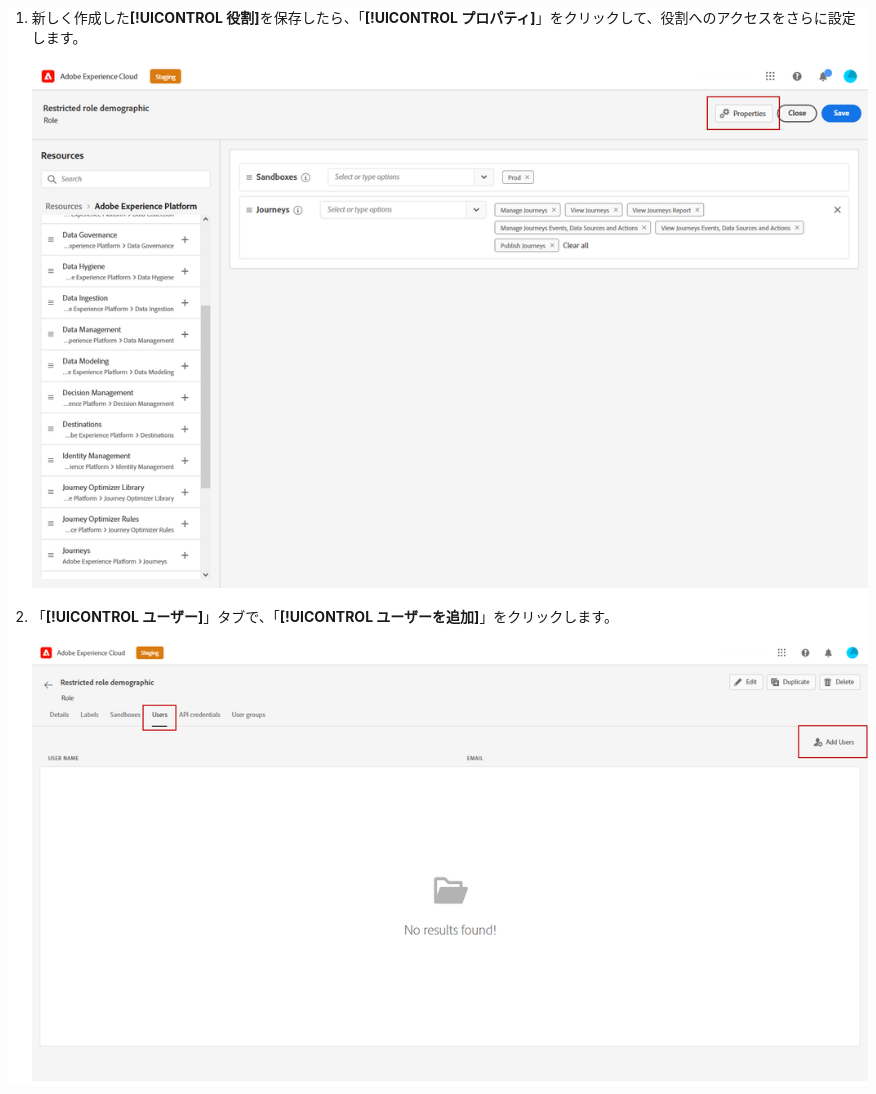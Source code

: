 1. 新しく作成した&#x200B;**[!UICONTROL 役割]**&#x200B;を保存したら、「**[!UICONTROL プロパティ]**」をクリックして、役割へのアクセスをさらに設定します。

   ![](assets/role_7.png)

1. 「**[!UICONTROL ユーザー]**」タブで、「**[!UICONTROL ユーザーを追加]**」をクリックします。

   ![](assets/role_8.png)
